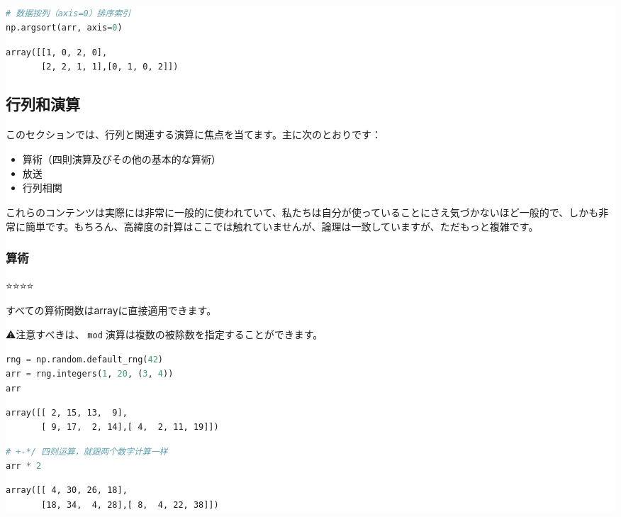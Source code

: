 



```python
# 数据按列（axis=0）排序索引
np.argsort(arr, axis=0)
```




    array([[1, 0, 2, 0],
           [2, 2, 1, 1],[0, 1, 0, 2]])



## 行列和演算

このセクションでは、行列と関連する演算に焦点を当てます。主に次のとおりです：

- 算術（四則演算及びその他の基本的な算術）
- 放送
- 行列相関

これらのコンテンツは実際には非常に一般的に使われていて、私たちは自分が使っていることにさえ気づかないほど一般的で、しかも非常に簡単です。もちろん、高緯度の計算はここでは触れていませんが、論理は一致していますが、ただもっと複雑です。

### 算術

⭐⭐⭐⭐

すべての算術関数はarrayに直接適用できます。

⚠️注意すべきは、 `mod` 演算は複数の被除数を指定することができます。



```python
rng = np.random.default_rng(42)
arr = rng.integers(1, 20, (3, 4))
arr
```




    array([[ 2, 15, 13,  9],
           [ 9, 17,  2, 14],[ 4,  2, 11, 19]])





```python
# +-*/ 四则运算，就跟两个数字计算一样
arr * 2
```




    array([[ 4, 30, 26, 18],
           [18, 34,  4, 28],[ 8,  4, 22, 38]])


